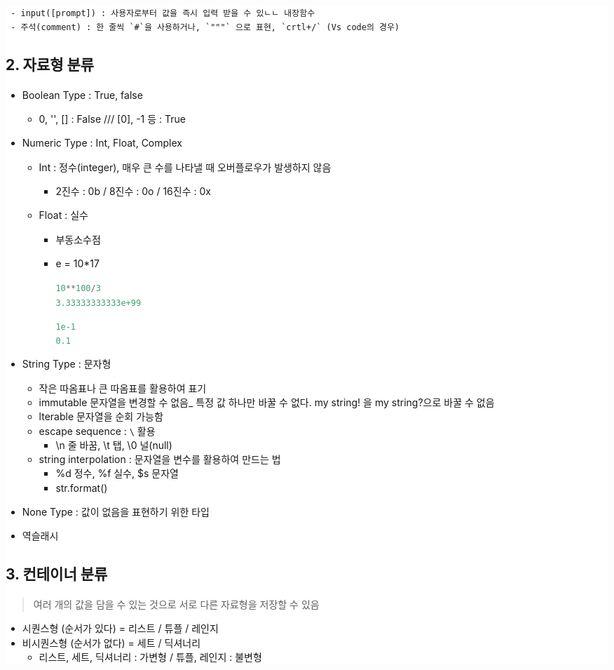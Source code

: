      - input([prompt]) : 사용자로부터 값을 즉시 입력 받을 수 있ㄴㄴ 내장함수
     - 주석(comment) : 한 줄씩 `#`을 사용하거나, `"""` 으로 표현, `crtl+/` (Vs code의 경우)

     

## 2. 자료형 분류

- Boolean Type : True, false

  - 0, '', [] : False /// [0], -1 등 : True

- Numeric Type : Int, Float, Complex

  - Int : 정수(integer), 매우 큰 수를 나타낼 때 오버플로우가 발생하지 않음

    - 2진수 : 0b / 8진수 : 0o / 16진수 : 0x

  - Float : 실수

    - 부동소수점

    - e = 10*17
    
      ```python
      10**100/3
      3.33333333333e+99
      ```
    
      ````py
      1e-1
      0.1
      ````
    
      

- String Type : 문자형

  - 작은 따옴표나 큰 따옴표를 활용하여 표기
  - immutable 문자열을 변경할 수 없음_ 특정 값 하나만 바꿀 수 없다. my string! 을 my string?으로 바꿀 수 없음
  - lterable 문자열을 순회 가능함
  - escape sequence : `\` 활용
    - \n 줄 바꿈, \t 탭, \0 널(null)  
  - string interpolation : 문자열을 변수를 활용하여 만드는 법
    - %d 정수, %f 실수, $s 문자열
    - str.format()

- None Type : 값이 없음을 표현하기 위한 타입

- 역슬래시 



## 3. 컨테이너 분류

> 여러 개의 값을 담을 수 있는 것으로 서로 다른 자료형을 저장할 수 있음

- 시퀀스형 (순서가 있다) = 리스트 / 튜플 / 레인지
- 비시퀀스형 (순서가 없다) = 세트 / 딕셔너리
  - 리스트, 세트, 딕셔너리 : 가변형 / 튜플, 레인지 : 불변형
